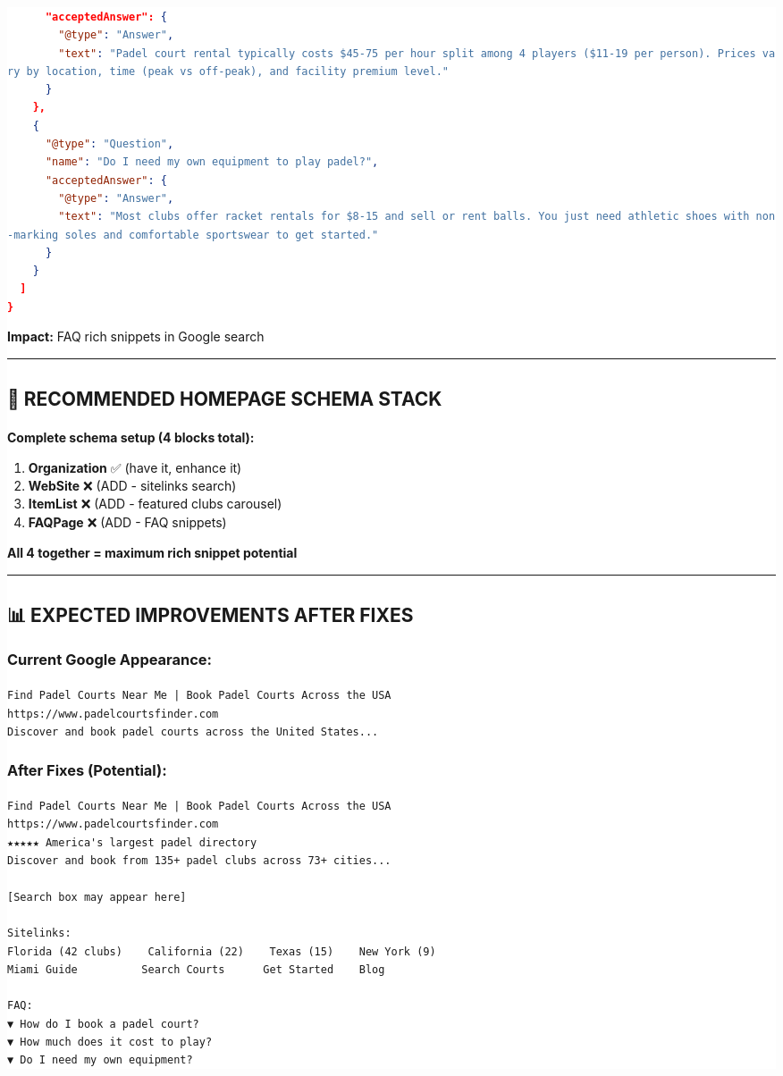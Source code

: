 ```json
      "acceptedAnswer": {
        "@type": "Answer",
        "text": "Padel court rental typically costs $45-75 per hour split among 4 players ($11-19 per person). Prices vary by location, time (peak vs off-peak), and facility premium level."
      }
    },
    {
      "@type": "Question",
      "name": "Do I need my own equipment to play padel?",
      "acceptedAnswer": {
        "@type": "Answer",
        "text": "Most clubs offer racket rentals for $8-15 and sell or rent balls. You just need athletic shoes with non-marking soles and comfortable sportswear to get started."
      }
    }
  ]
}
```

**Impact:** FAQ rich snippets in Google search

---

## 🎯 RECOMMENDED HOMEPAGE SCHEMA STACK

**Complete schema setup (4 blocks total):**

1. **Organization** ✅ (have it, enhance it)
2. **WebSite** ❌ (ADD - sitelinks search)
3. **ItemList** ❌ (ADD - featured clubs carousel)
4. **FAQPage** ❌ (ADD - FAQ snippets)

**All 4 together = maximum rich snippet potential**

---

## 📊 EXPECTED IMPROVEMENTS AFTER FIXES

### Current Google Appearance:
```
Find Padel Courts Near Me | Book Padel Courts Across the USA
https://www.padelcourtsfinder.com
Discover and book padel courts across the United States...
```

### After Fixes (Potential):
```
Find Padel Courts Near Me | Book Padel Courts Across the USA
https://www.padelcourtsfinder.com
★★★★★ America's largest padel directory
Discover and book from 135+ padel clubs across 73+ cities...

[Search box may appear here]

Sitelinks:
Florida (42 clubs)    California (22)    Texas (15)    New York (9)
Miami Guide          Search Courts      Get Started    Blog

FAQ:
▼ How do I book a padel court?
▼ How much does it cost to play?
▼ Do I need my own equipment?
```

